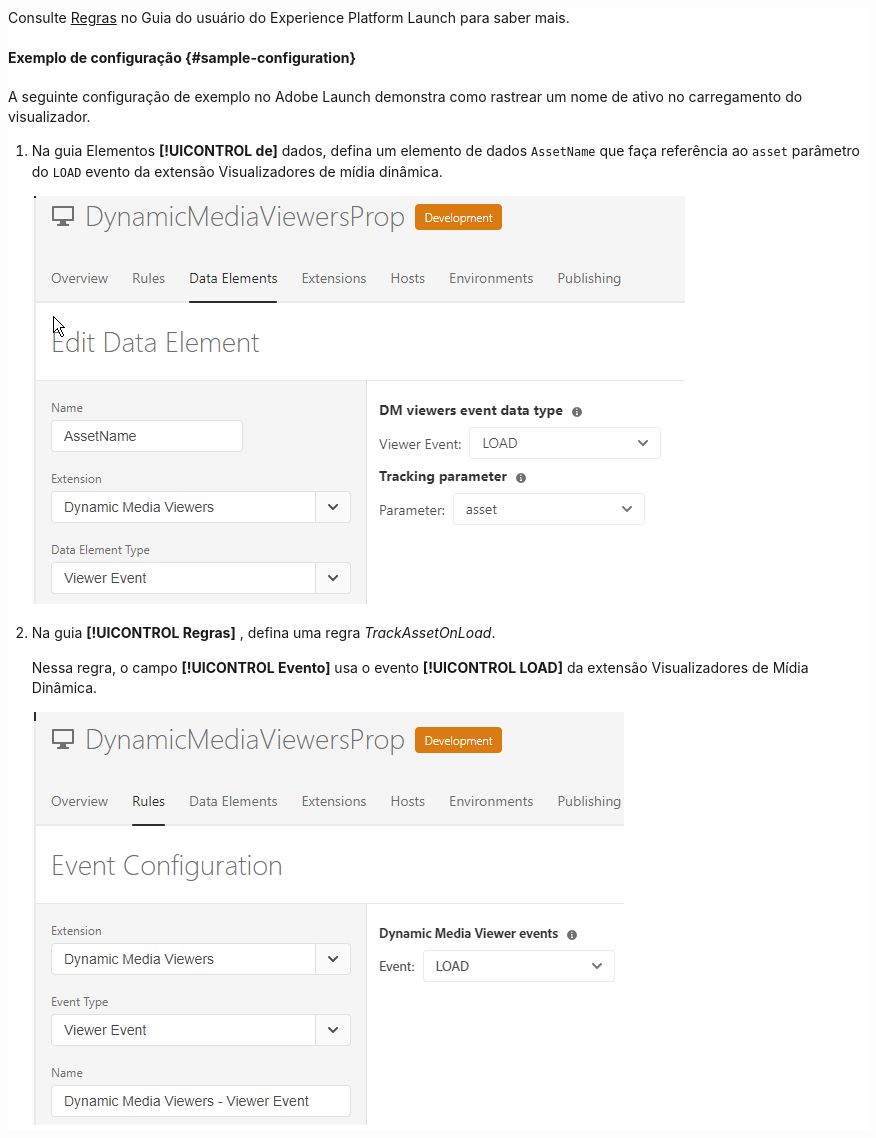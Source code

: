 Consulte [Regras](https://docs.adobe.com/content/help/en/launch/using/reference/manage-resources/rules.html) no Guia do usuário do Experience Platform Launch para saber mais.

#### Exemplo de configuração {#sample-configuration}

A seguinte configuração de exemplo no Adobe Launch demonstra como rastrear um nome de ativo no carregamento do visualizador.

1. Na guia Elementos **[!UICONTROL de]** dados, defina um elemento de dados `AssetName` que faça referência ao `asset` parâmetro do `LOAD` evento da extensão Visualizadores de mídia dinâmica.

   ![image2019-11](assets/image2019-11.png)

1. Na guia **[!UICONTROL Regras]** , defina uma regra *TrackAssetOnLoad*.

   Nessa regra, o campo **[!UICONTROL Evento]** usa o evento **[!UICONTROL LOAD]** da extensão Visualizadores de Mídia Dinâmica.

   ![image2019-22](assets/image2019-22.png)

